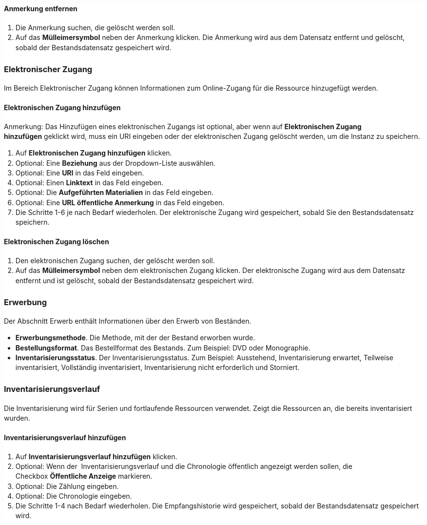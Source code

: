 #### Anmerkung entfernen

1.  Die Anmerkung suchen, die gelöscht werden soll.
2.  Auf das **Mülleimersymbol** neben der Anmerkung klicken. Die Anmerkung wird aus dem Datensatz entfernt und gelöscht, sobald der Bestandsdatensatz gespeichert wird.

### Elektronischer Zugang

Im Bereich Elektronischer Zugang können Informationen zum Online-Zugang für die Ressource hinzugefügt werden.

#### Elektronischen Zugang hinzufügen

Anmerkung: Das Hinzufügen eines elektronischen Zugangs ist optional, aber wenn auf **Elektronischen Zugang hinzufügen** geklickt wird, muss ein URI eingeben oder der elektronischen Zugang gelöscht werden, um die Instanz zu speichern.

1.  Auf **Elektronischen Zugang hinzufügen** klicken.
2.  Optional: Eine **Beziehung** aus der Dropdown-Liste auswählen.
3.  Optional: Eine **URI** in das Feld eingeben.
4.  Optional: Einen **Linktext** in das Feld eingeben.
5.  Optional: Die **Aufgeführten Materialien** in das Feld eingeben.
6.  Optional: Eine **URL öffentliche Anmerkung** in das Feld eingeben.
7.  Die Schritte 1-6 je nach Bedarf wiederholen. Der elektronische Zugang wird gespeichert, sobald Sie den Bestandsdatensatz speichern.

#### Elektronischen Zugang löschen

1.  Den elektronischen Zugang suchen, der gelöscht werden soll.
2.  Auf das **Mülleimersymbol** neben dem elektronischen Zugang klicken. Der elektronische Zugang wird aus dem Datensatz entfernt und ist gelöscht, sobald der Bestandsdatensatz gespeichert wird.

### Erwerbung

Der Abschnitt Erwerb enthält Informationen über den Erwerb von Beständen.

-   **Erwerbungsmethode**. Die Methode, mit der der Bestand erworben wurde.
-   **Bestellungsformat**. Das Bestellformat des Bestands. Zum Beispiel: DVD oder Monographie.
-   **Inventarisierungsstatus**. Der Inventarisierungsstatus. Zum Beispiel: Ausstehend, Inventarisierung erwartet, Teilweise inventarisiert, Vollständig inventarisiert, Inventarisierung nicht erforderlich und Storniert.

### Inventarisierungsverlauf

Die Inventarisierung wird für Serien und fortlaufende Ressourcen verwendet. Zeigt die Ressourcen an, die bereits inventarisiert wurden.

#### Inventarisierungsverlauf hinzufügen

1.  Auf **Inventarisierungsverlauf hinzufügen** klicken.
2.  Optional: Wenn der  Inventarisierungsverlauf und die Chronologie öffentlich angezeigt werden sollen, die Checkbox **Öffentliche Anzeige** markieren.
3.  Optional: Die Zählung eingeben.
4.  Optional: Die Chronologie eingeben.
5.  Die Schritte 1-4 nach Bedarf wiederholen. Die Empfangshistorie wird gespeichert, sobald der Bestandsdatensatz gespeichert wird.
